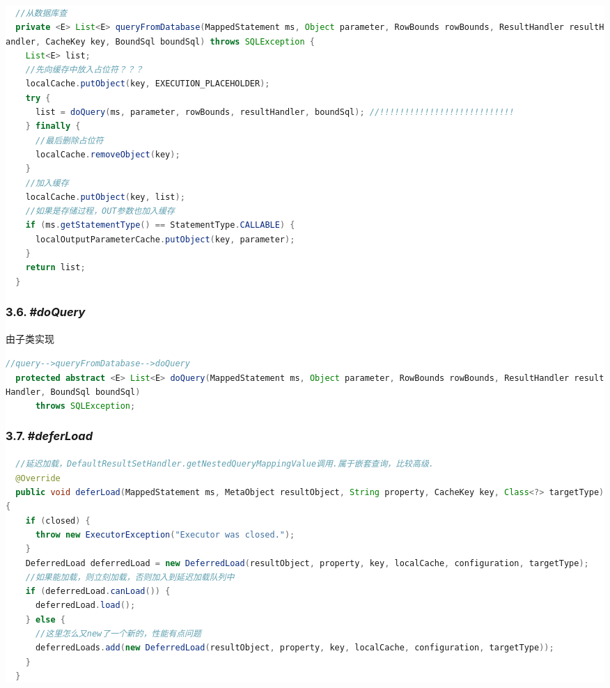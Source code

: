 ```java
  //从数据库查
  private <E> List<E> queryFromDatabase(MappedStatement ms, Object parameter, RowBounds rowBounds, ResultHandler resultHandler, CacheKey key, BoundSql boundSql) throws SQLException {
    List<E> list;
    //先向缓存中放入占位符？？？
    localCache.putObject(key, EXECUTION_PLACEHOLDER);
    try {
      list = doQuery(ms, parameter, rowBounds, resultHandler, boundSql); //!!!!!!!!!!!!!!!!!!!!!!!!!!!
    } finally {
      //最后删除占位符
      localCache.removeObject(key);
    }
    //加入缓存
    localCache.putObject(key, list);
    //如果是存储过程，OUT参数也加入缓存
    if (ms.getStatementType() == StatementType.CALLABLE) {
      localOutputParameterCache.putObject(key, parameter);
    }
    return list;
  }
```

###  3.6. <a name='doQuery_'></a>_#doQuery_

由子类实现

```java
//query-->queryFromDatabase-->doQuery
  protected abstract <E> List<E> doQuery(MappedStatement ms, Object parameter, RowBounds rowBounds, ResultHandler resultHandler, BoundSql boundSql)
      throws SQLException;
```

###  3.7. <a name='deferLoad_'></a>_#deferLoad_

```java
  //延迟加载，DefaultResultSetHandler.getNestedQueryMappingValue调用.属于嵌套查询，比较高级.
  @Override
  public void deferLoad(MappedStatement ms, MetaObject resultObject, String property, CacheKey key, Class<?> targetType) {
    if (closed) {
      throw new ExecutorException("Executor was closed.");
    }
    DeferredLoad deferredLoad = new DeferredLoad(resultObject, property, key, localCache, configuration, targetType);
    //如果能加载，则立刻加载，否则加入到延迟加载队列中
    if (deferredLoad.canLoad()) {
      deferredLoad.load();
    } else {
      //这里怎么又new了一个新的，性能有点问题
      deferredLoads.add(new DeferredLoad(resultObject, property, key, localCache, configuration, targetType));
    }
  }
```
